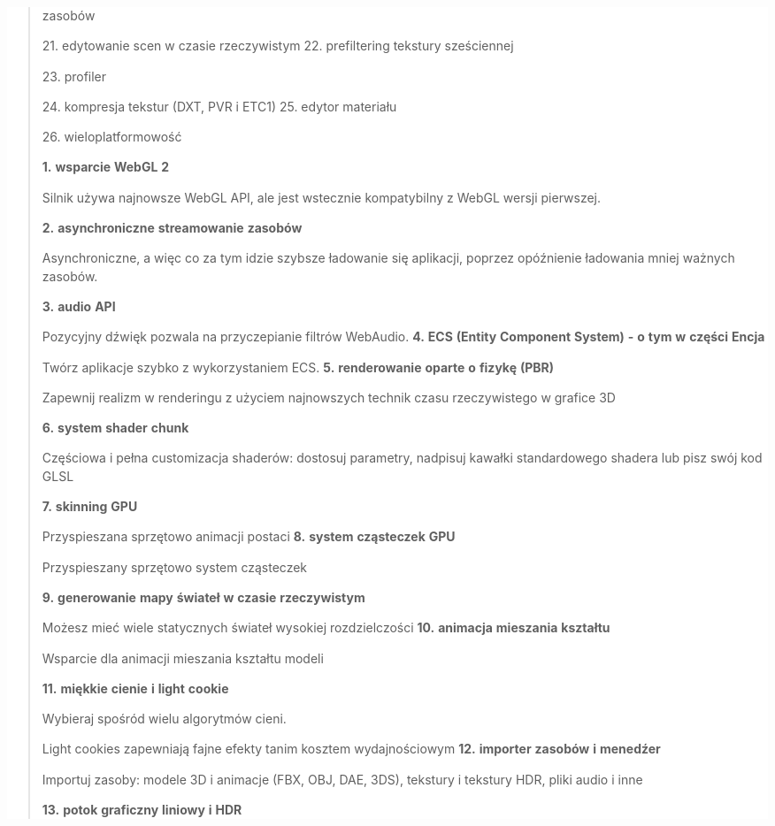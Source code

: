 > zasobów
>
> 21\. edytowanie scen w czasie rzeczywistym 22. prefiltering tekstury
> sześciennej
>
> 23\. profiler
>
> 24\. kompresja tekstur (DXT, PVR i ETC1) 25. edytor materiału
>
> 26\. wieloplatformowość
>
> **1.** **wsparcie** **WebGL** **2**
>
> Silnik używa najnowsze WebGL API, ale jest wstecznie kompatybilny z
> WebGL wersji pierwszej.
>
> **2.** **asynchroniczne** **streamowanie** **zasobów**
>
> Asynchroniczne, a więc co za tym idzie szybsze ładowanie się
> aplikacji, poprzez opóźnienie ładowania mniej ważnych zasobów.
>
> **3.** **audio** **API**
>
> Pozycyjny dźwięk pozwala na przyczepianie filtrów WebAudio. **4.**
> **ECS** **(Entity** **Component** **System)** **-** **o** **tym**
> **w** **części** **Encja**
>
> Twórz aplikacje szybko z wykorzystaniem ECS. **5.** **renderowanie**
> **oparte** **o** **fizykę** **(PBR)**
>
> Zapewnij realizm w renderingu z użyciem najnowszych technik czasu
> rzeczywistego w grafice 3D
>
> **6.** **system** **shader** **chunk**
>
> Częściowa i pełna customizacja shaderów: dostosuj parametry, nadpisuj
> kawałki standardowego shadera lub pisz swój kod GLSL
>
> **7.** **skinning** **GPU**
>
> Przyspieszana sprzętowo animacji postaci **8.** **system**
> **cząsteczek** **GPU**
>
> Przyspieszany sprzętowo system cząsteczek
>
> **9.** **generowanie** **mapy** **świateł** **w** **czasie**
> **rzeczywistym**
>
> Możesz mieć wiele statycznych świateł wysokiej rozdzielczości **10.**
> **animacja** **mieszania** **kształtu**
>
> Wsparcie dla animacji mieszania kształtu modeli
>
> **11.** **miękkie** **cienie** **i** **light** **cookie**
>
> Wybieraj spośród wielu algorytmów cieni.
>
> Light cookies zapewniają fajne efekty tanim kosztem wydajnościowym
> **12.** **importer** **zasobów** **i** **menedźer**
>
> Importuj zasoby: modele 3D i animacje (FBX, OBJ, DAE, 3DS), tekstury i
> tekstury HDR, pliki audio i inne
>
> **13.** **potok** **graficzny** **liniowy** **i** **HDR**